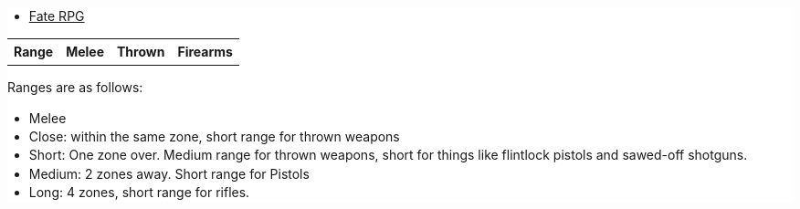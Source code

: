 * [Fate RPG](http://www.faterpg.com/dl/sotc-srd.html)

<table>
  <tr>
    <th>Range</th>
    <th>Melee</th>
    <th>Thrown</th>
    <th>Firearms</th>
  </tr>
</table>

Ranges are as follows:

* Melee
* Close: within the same zone, short range for thrown weapons
* Short: One zone over. Medium range for thrown weapons, short for things like flintlock pistols and sawed-off shotguns.
* Medium: 2 zones away. Short range for Pistols
* Long: 4 zones, short range for rifles.
